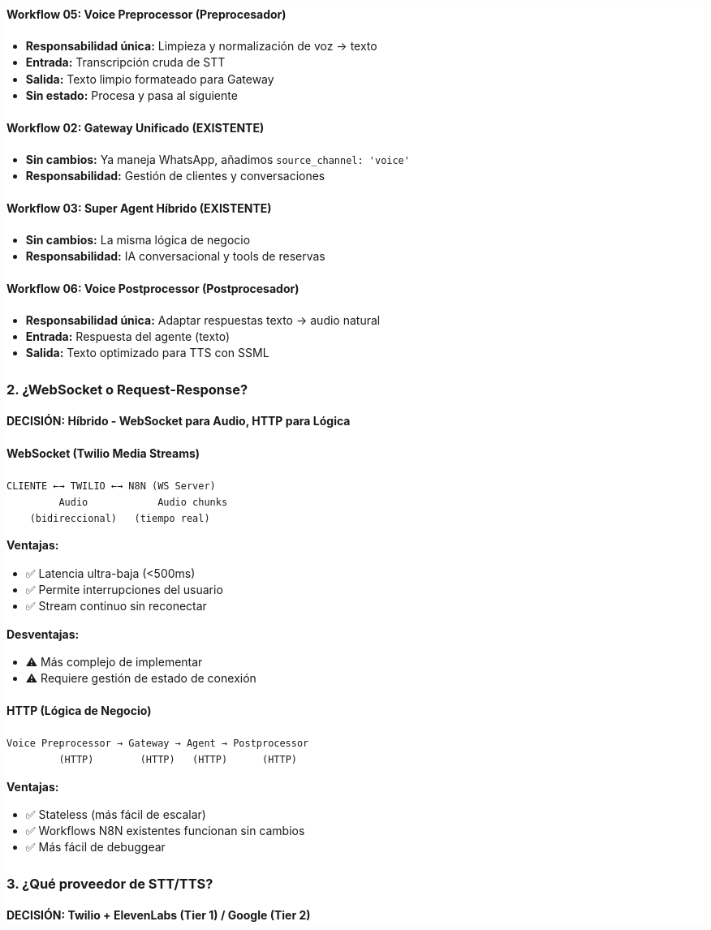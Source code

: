 #### Workflow 05: Voice Preprocessor (Preprocesador)
- **Responsabilidad única:** Limpieza y normalización de voz → texto
- **Entrada:** Transcripción cruda de STT
- **Salida:** Texto limpio formateado para Gateway
- **Sin estado:** Procesa y pasa al siguiente

#### Workflow 02: Gateway Unificado (EXISTENTE)
- **Sin cambios:** Ya maneja WhatsApp, añadimos `source_channel: 'voice'`
- **Responsabilidad:** Gestión de clientes y conversaciones

#### Workflow 03: Super Agent Híbrido (EXISTENTE)
- **Sin cambios:** La misma lógica de negocio
- **Responsabilidad:** IA conversacional y tools de reservas

#### Workflow 06: Voice Postprocessor (Postprocesador)
- **Responsabilidad única:** Adaptar respuestas texto → audio natural
- **Entrada:** Respuesta del agente (texto)
- **Salida:** Texto optimizado para TTS con SSML

### 2. ¿WebSocket o Request-Response?

**DECISIÓN: Híbrido - WebSocket para Audio, HTTP para Lógica**

#### WebSocket (Twilio Media Streams)
```
CLIENTE ←→ TWILIO ←→ N8N (WS Server)
         Audio            Audio chunks
    (bidireccional)   (tiempo real)
```

**Ventajas:**
- ✅ Latencia ultra-baja (<500ms)
- ✅ Permite interrupciones del usuario
- ✅ Stream continuo sin reconectar

**Desventajas:**
- ⚠️ Más complejo de implementar
- ⚠️ Requiere gestión de estado de conexión

#### HTTP (Lógica de Negocio)
```
Voice Preprocessor → Gateway → Agent → Postprocessor
         (HTTP)        (HTTP)   (HTTP)      (HTTP)
```

**Ventajas:**
- ✅ Stateless (más fácil de escalar)
- ✅ Workflows N8N existentes funcionan sin cambios
- ✅ Más fácil de debuggear

### 3. ¿Qué proveedor de STT/TTS?

**DECISIÓN: Twilio + ElevenLabs (Tier 1) / Google (Tier 2)**
